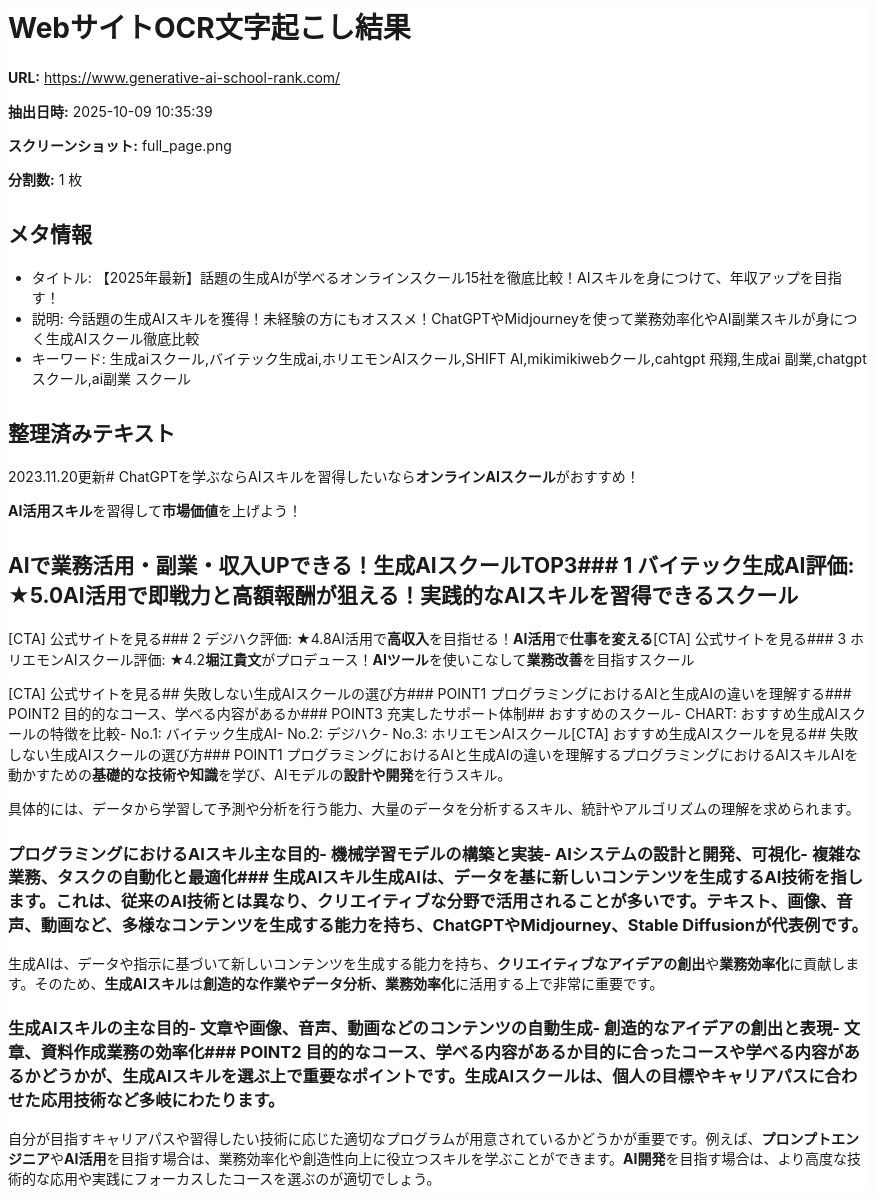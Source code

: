 # WebサイトOCR文字起こし結果

**URL:** https://www.generative-ai-school-rank.com/

**抽出日時:** 2025-10-09 10:35:39

**スクリーンショット:** full_page.png

**分割数:** 1 枚

## メタ情報

- タイトル: 【2025年最新】話題の生成AIが学べるオンラインスクール15社を徹底比較！AIスキルを身につけて、年収アップを目指す！
- 説明: 今話題の生成AIスキルを獲得！未経験の方にもオススメ！ChatGPTやMidjourneyを使って業務効率化やAI副業スキルが身につく生成AIスクール徹底比較
- キーワード: 生成aiスクール,バイテック生成ai,ホリエモンAIスクール,SHIFT AI,mikimikiwebクール,cahtgpt 飛翔,生成ai 副業,chatgpt スクール,ai副業 スクール

## 整理済みテキスト

2023.11.20更新# ChatGPTを学ぶならAIスキルを習得したいなら**オンラインAIスクール**がおすすめ！

**AI活用スキル**を習得して**市場価値**を上げよう！

## AIで業務活用・副業・収入UPできる！**生成AIスクールTOP3**### 1 バイテック生成AI評価: ★5.0AI活用で**即戦力**と**高額報酬**が狙える！**実践的なAIスキル**を習得できるスクール

[CTA] 公式サイトを見る### 2 デジハク評価: ★4.8AI活用で**高収入**を目指せる！**AI活用**で**仕事を変える**[CTA] 公式サイトを見る### 3 ホリエモンAIスクール評価: ★4.2**堀江貴文**がプロデュース！**AIツール**を使いこなして**業務改善**を目指すスクール

[CTA] 公式サイトを見る## 失敗しない生成AIスクールの選び方### POINT1 プログラミングにおけるAIと生成AIの違いを理解する### POINT2 目的的なコース、学べる内容があるか### POINT3 充実したサポート体制## おすすめのスクール-   CHART: おすすめ生成AIスクールの特徴を比較-   No.1: バイテック生成AI-   No.2: デジハク-   No.3: ホリエモンAIスクール[CTA] おすすめ生成AIスクールを見る## 失敗しない生成AIスクールの選び方### POINT1 プログラミングにおけるAIと生成AIの違いを理解するプログラミングにおけるAIスキルAIを動かすための**基礎的な技術や知識**を学び、AIモデルの**設計や開発**を行うスキル。

具体的には、データから学習して予測や分析を行う能力、大量のデータを分析するスキル、統計やアルゴリズムの理解を求められます。

### プログラミングにおけるAIスキル**主な目的**-   機械学習モデルの構築と実装-   AIシステムの設計と開発、可視化-   複雑な業務、タスクの自動化と最適化### 生成AIスキル生成AIは、データを基に**新しいコンテンツを生成するAI技術**を指します。これは、従来のAI技術とは異なり、**クリエイティブな分野**で活用されることが多いです。**テキスト、画像、音声、動画など、多様なコンテンツを生成する能力**を持ち、ChatGPTやMidjourney、Stable Diffusionが代表例です。

生成AIは、データや指示に基づいて新しいコンテンツを生成する能力を持ち、**クリエイティブなアイデアの創出**や**業務効率化**に貢献します。そのため、**生成AIスキル**は**創造的な作業やデータ分析、業務効率化**に活用する上で非常に重要です。

### 生成AIスキルの主な目的-   文章や画像、音声、動画などのコンテンツの自動生成-   創造的なアイデアの創出と表現-   文章、資料作成業務の効率化### POINT2 目的的なコース、学べる内容があるか目的に合ったコースや学べる内容があるかどうかが、生成AIスキルを選ぶ上で**重要なポイント**です。生成AIスクールは、**個人の目標やキャリアパスに合わせた応用技術など多岐にわたります。**

自分が目指すキャリアパスや習得したい技術に応じた適切なプログラムが用意されているかどうかが重要です。例えば、**プロンプトエンジニア**や**AI活用**を目指す場合は、業務効率化や創造性向上に役立つスキルを学ぶことができます。**AI開発**を目指す場合は、より高度な技術的な応用や実践にフォーカスしたコースを選ぶのが適切でしょう。
